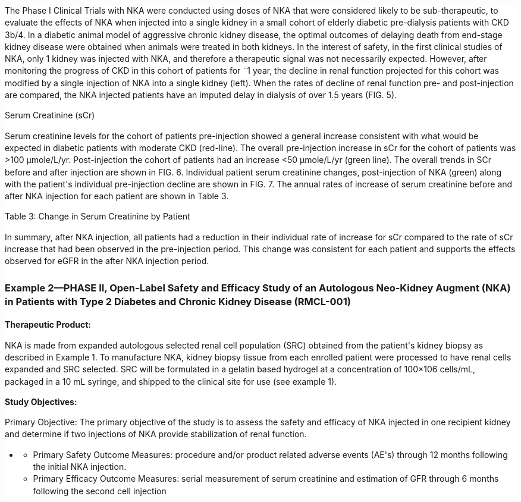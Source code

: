 The Phase I Clinical Trials with NKA were conducted using doses of NKA that were considered likely to be sub-therapeutic, to evaluate the effects of NKA when injected into a single kidney in a small cohort of elderly diabetic pre-dialysis patients with CKD 3b/4. In a diabetic animal model of aggressive chronic kidney disease, the optimal outcomes of delaying death from end-stage kidney disease were obtained when animals were treated in both kidneys. In the interest of safety, in the first clinical studies of NKA, only 1 kidney was injected with NKA, and therefore a therapeutic signal was not necessarily expected. However, after monitoring the progress of CKD in this cohort of patients for ˜1 year, the decline in renal function projected for this cohort was modified by a single injection of NKA into a single kidney (left). When the rates of decline of renal function pre- and post-injection are compared, the NKA injected patients have an imputed delay in dialysis of over 1.5 years (FIG. 5).

Serum Creatinine (sCr)

Serum creatinine levels for the cohort of patients pre-injection showed a general increase consistent with what would be expected in diabetic patients with moderate CKD (red-line). The overall pre-injection increase in sCr for the cohort of patients was >100 μmole/L/yr. Post-injection the cohort of patients had an increase <50 μmole/L/yr (green line). The overall trends in SCr before and after injection are shown in FIG. 6. Individual patient serum creatinine changes, post-injection of NKA (green) along with the patient's individual pre-injection decline are shown in FIG. 7. The annual rates of increase of serum creatinine before and after NKA injection for each patient are shown in Table 3.

Table 3: Change in Serum Creatinine by Patient

In summary, after NKA injection, all patients had a reduction in their individual rate of increase for sCr compared to the rate of sCr increase that had been observed in the pre-injection period. This change was consistent for each patient and supports the effects observed for eGFR in the after NKA injection period.

### Example 2—PHASE II, Open-Label Safety and Efficacy Study of an Autologous Neo-Kidney Augment (NKA) in Patients with Type 2 Diabetes and Chronic Kidney Disease (RMCL-001)

**Therapeutic Product:**

NKA is made from expanded autologous selected renal cell population (SRC) obtained from the patient's kidney biopsy as described in Example 1. To manufacture NKA, kidney biopsy tissue from each enrolled patient were processed to have renal cells expanded and SRC selected. SRC will be formulated in a gelatin based hydrogel at a concentration of 100×106 cells/mL, packaged in a 10 mL syringe, and shipped to the clinical site for use (see example 1).

**Study Objectives:**

Primary Objective: The primary objective of the study is to assess the safety and efficacy of NKA injected in one recipient kidney and determine if two injections of NKA provide stabilization of renal function.


- - Primary Safety Outcome Measures: procedure and/or product related
    adverse events (AE's) through 12 months following the initial NKA
    injection.
  - Primary Efficacy Outcome Measures: serial measurement of serum
    creatinine and estimation of GFR through 6 months following the
    second cell injection
